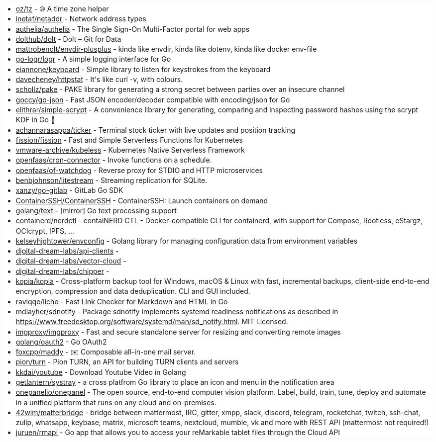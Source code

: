 - [oz/tz](https://github.com/oz/tz) - 🌐 A time zone helper
- [inetaf/netaddr](https://github.com/inetaf/netaddr) - Network address types
- [authelia/authelia](https://github.com/authelia/authelia) - The Single Sign-On Multi-Factor portal for web apps
- [dolthub/dolt](https://github.com/dolthub/dolt) - Dolt – Git for Data
- [mattrobenolt/envdir-plusplus](https://github.com/mattrobenolt/envdir-plusplus) - kinda like envdir, kinda like dotenv, kinda like docker env-file
- [go-logr/logr](https://github.com/go-logr/logr) - A simple logging interface for Go
- [eiannone/keyboard](https://github.com/eiannone/keyboard) - Simple library to listen for keystrokes from the keyboard
- [davecheney/httpstat](https://github.com/davecheney/httpstat) - It's like curl -v, with colours.
- [schollz/pake](https://github.com/schollz/pake) - PAKE library for generating a strong secret between parties over an insecure channel
- [goccy/go-json](https://github.com/goccy/go-json) - Fast JSON encoder/decoder compatible with encoding/json for Go
- [elithrar/simple-scrypt](https://github.com/elithrar/simple-scrypt) - A convenience library for generating, comparing and inspecting password hashes using the scrypt KDF in Go 🔑
- [achannarasappa/ticker](https://github.com/achannarasappa/ticker) - Terminal stock ticker with live updates and position tracking
- [fission/fission](https://github.com/fission/fission) - Fast and Simple Serverless Functions for Kubernetes
- [vmware-archive/kubeless](https://github.com/vmware-archive/kubeless) - Kubernetes Native Serverless Framework
- [openfaas/cron-connector](https://github.com/openfaas/cron-connector) - Invoke functions on a schedule.
- [openfaas/of-watchdog](https://github.com/openfaas/of-watchdog) - Reverse proxy for STDIO and HTTP microservices
- [benbjohnson/litestream](https://github.com/benbjohnson/litestream) - Streaming replication for SQLite.
- [xanzy/go-gitlab](https://github.com/xanzy/go-gitlab) - GitLab Go SDK
- [ContainerSSH/ContainerSSH](https://github.com/ContainerSSH/ContainerSSH) - ContainerSSH: Launch containers on demand
- [golang/text](https://github.com/golang/text) - [mirror] Go text processing support
- [containerd/nerdctl](https://github.com/containerd/nerdctl) - contaiNERD CTL - Docker-compatible CLI for containerd, with support for Compose, Rootless, eStargz, OCIcrypt, IPFS, ...
- [kelseyhightower/envconfig](https://github.com/kelseyhightower/envconfig) - Golang library for managing configuration data from environment variables
- [digital-dream-labs/api-clients](https://github.com/digital-dream-labs/api-clients) - 
- [digital-dream-labs/vector-cloud](https://github.com/digital-dream-labs/vector-cloud) - 
- [digital-dream-labs/chipper](https://github.com/digital-dream-labs/chipper) - 
- [kopia/kopia](https://github.com/kopia/kopia) - Cross-platform backup tool for Windows, macOS & Linux with fast, incremental backups, client-side end-to-end encryption, compression and data deduplication. CLI and GUI included.
- [raviqqe/liche](https://github.com/raviqqe/liche) - Fast Link Checker for Markdown and HTML in Go
- [mdlayher/sdnotify](https://github.com/mdlayher/sdnotify) - Package sdnotify implements systemd readiness notifications as described in https://www.freedesktop.org/software/systemd/man/sd_notify.html. MIT Licensed.
- [imgproxy/imgproxy](https://github.com/imgproxy/imgproxy) - Fast and secure standalone server for resizing and converting remote images
- [golang/oauth2](https://github.com/golang/oauth2) - Go OAuth2
- [foxcpp/maddy](https://github.com/foxcpp/maddy) - ✉️ Composable all-in-one mail server.
- [pion/turn](https://github.com/pion/turn) - Pion TURN, an API for building TURN clients and servers
- [kkdai/youtube](https://github.com/kkdai/youtube) - Download Youtube Video in Golang
- [getlantern/systray](https://github.com/getlantern/systray) - a cross platfrom Go library to place an icon and menu in the notification area
- [onepanelio/onepanel](https://github.com/onepanelio/onepanel) - The open source, end-to-end computer vision platform. Label, build, train, tune, deploy and automate in a unified platform that runs on any cloud and on-premises.
- [42wim/matterbridge](https://github.com/42wim/matterbridge) - bridge between mattermost, IRC, gitter, xmpp, slack, discord, telegram, rocketchat, twitch, ssh-chat, zulip, whatsapp, keybase, matrix, microsoft teams, nextcloud, mumble, vk and more with REST API (mattermost not required!)
- [juruen/rmapi](https://github.com/juruen/rmapi) - Go app that allows you to access your reMarkable tablet files through the Cloud API